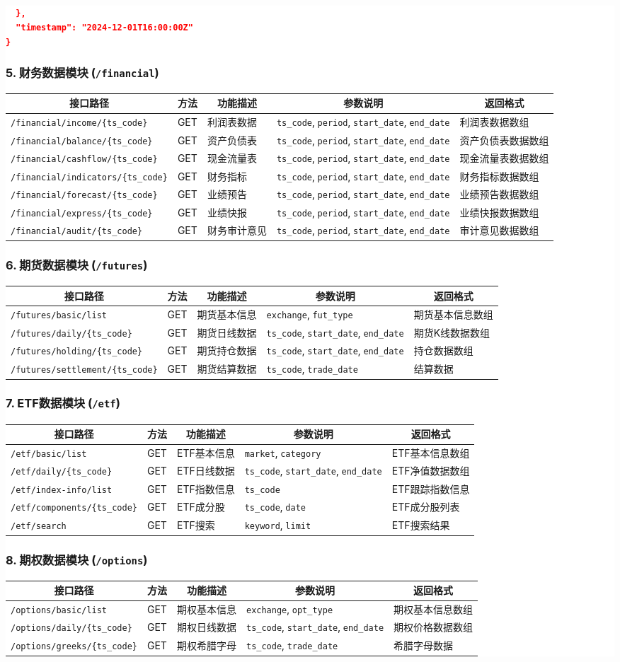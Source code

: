 ```json
  },
  "timestamp": "2024-12-01T16:00:00Z"
}
```

### 5. 财务数据模块 (`/financial`)

| 接口路径 | 方法 | 功能描述 | 参数说明 | 返回格式 |
|---------|------|----------|----------|----------|
| `/financial/income/{ts_code}` | GET | 利润表数据 | `ts_code`, `period`, `start_date`, `end_date` | 利润表数据数组 |
| `/financial/balance/{ts_code}` | GET | 资产负债表 | `ts_code`, `period`, `start_date`, `end_date` | 资产负债表数据数组 |
| `/financial/cashflow/{ts_code}` | GET | 现金流量表 | `ts_code`, `period`, `start_date`, `end_date` | 现金流量表数据数组 |
| `/financial/indicators/{ts_code}` | GET | 财务指标 | `ts_code`, `period`, `start_date`, `end_date` | 财务指标数据数组 |
| `/financial/forecast/{ts_code}` | GET | 业绩预告 | `ts_code`, `period`, `start_date`, `end_date` | 业绩预告数据数组 |
| `/financial/express/{ts_code}` | GET | 业绩快报 | `ts_code`, `period`, `start_date`, `end_date` | 业绩快报数据数组 |
| `/financial/audit/{ts_code}` | GET | 财务审计意见 | `ts_code`, `period`, `start_date`, `end_date` | 审计意见数据数组 |

### 6. 期货数据模块 (`/futures`)

| 接口路径 | 方法 | 功能描述 | 参数说明 | 返回格式 |
|---------|------|----------|----------|----------|
| `/futures/basic/list` | GET | 期货基本信息 | `exchange`, `fut_type` | 期货基本信息数组 |
| `/futures/daily/{ts_code}` | GET | 期货日线数据 | `ts_code`, `start_date`, `end_date` | 期货K线数据数组 |
| `/futures/holding/{ts_code}` | GET | 期货持仓数据 | `ts_code`, `start_date`, `end_date` | 持仓数据数组 |
| `/futures/settlement/{ts_code}` | GET | 期货结算数据 | `ts_code`, `trade_date` | 结算数据 |

### 7. ETF数据模块 (`/etf`)

| 接口路径 | 方法 | 功能描述 | 参数说明 | 返回格式 |
|---------|------|----------|----------|----------|
| `/etf/basic/list` | GET | ETF基本信息 | `market`, `category` | ETF基本信息数组 |
| `/etf/daily/{ts_code}` | GET | ETF日线数据 | `ts_code`, `start_date`, `end_date` | ETF净值数据数组 |
| `/etf/index-info/list` | GET | ETF指数信息 | `ts_code` | ETF跟踪指数信息 |
| `/etf/components/{ts_code}` | GET | ETF成分股 | `ts_code`, `date` | ETF成分股列表 |
| `/etf/search` | GET | ETF搜索 | `keyword`, `limit` | ETF搜索结果 |

### 8. 期权数据模块 (`/options`)

| 接口路径 | 方法 | 功能描述 | 参数说明 | 返回格式 |
|---------|------|----------|----------|----------|
| `/options/basic/list` | GET | 期权基本信息 | `exchange`, `opt_type` | 期权基本信息数组 |
| `/options/daily/{ts_code}` | GET | 期权日线数据 | `ts_code`, `start_date`, `end_date` | 期权价格数据数组 |
| `/options/greeks/{ts_code}` | GET | 期权希腊字母 | `ts_code`, `trade_date` | 希腊字母数据 |
